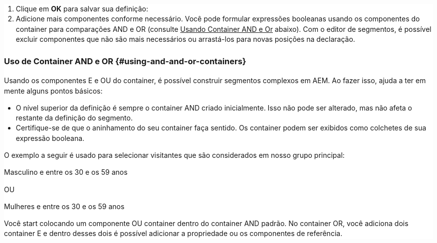 1. Clique em **OK** para salvar sua definição:
1. Adicione mais componentes conforme necessário. Você pode formular expressões booleanas usando os componentes do container para comparações AND e OR (consulte [Usando Container AND e Or](/help/sites-administering/segmentation.md#using-and-and-or-containers) abaixo). Com o editor de segmentos, é possível excluir componentes que não são mais necessários ou arrastá-los para novas posições na declaração.

### Uso de Container AND e OR {#using-and-and-or-containers}

Usando os componentes E e OU do container, é possível construir segmentos complexos em AEM. Ao fazer isso, ajuda a ter em mente alguns pontos básicos:

* O nível superior da definição é sempre o container AND criado inicialmente. Isso não pode ser alterado, mas não afeta o restante da definição do segmento.
* Certifique-se de que o aninhamento do seu container faça sentido. Os container podem ser exibidos como colchetes de sua expressão booleana.

O exemplo a seguir é usado para selecionar visitantes que são considerados em nosso grupo principal:

Masculino e entre os 30 e os 59 anos

OU

Mulheres e entre os 30 e os 59 anos

Você start colocando um componente OU container dentro do container AND padrão. No container OR, você adiciona dois container E e dentro desses dois é possível adicionar a propriedade ou os componentes de referência.
